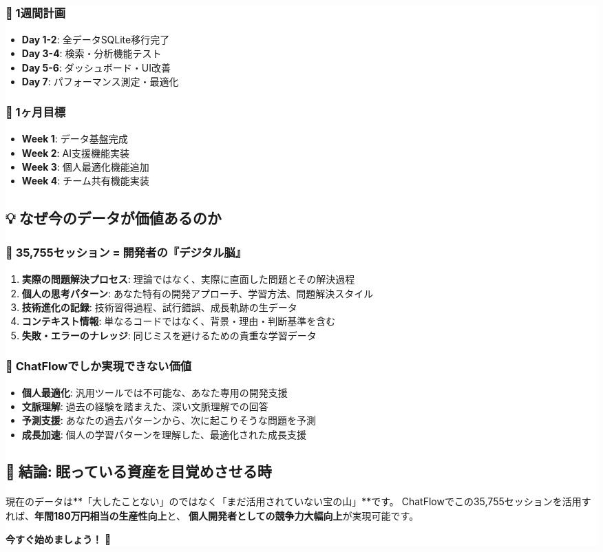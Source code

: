 ### 📅 1週間計画
- **Day 1-2**: 全データSQLite移行完了
- **Day 3-4**: 検索・分析機能テスト
- **Day 5-6**: ダッシュボード・UI改善
- **Day 7**: パフォーマンス測定・最適化

### 🎯 1ヶ月目標
- **Week 1**: データ基盤完成
- **Week 2**: AI支援機能実装
- **Week 3**: 個人最適化機能追加
- **Week 4**: チーム共有機能実装

## 💡 **なぜ今のデータが価値あるのか**

### 🎪 **35,755セッション = 開発者の『デジタル脳』**

1. **実際の問題解決プロセス**: 理論ではなく、実際に直面した問題とその解決過程
2. **個人の思考パターン**: あなた特有の開発アプローチ、学習方法、問題解決スタイル
3. **技術進化の記録**: 技術習得過程、試行錯誤、成長軌跡の生データ
4. **コンテキスト情報**: 単なるコードではなく、背景・理由・判断基準を含む
5. **失敗・エラーのナレッジ**: 同じミスを避けるための貴重な学習データ

### 🚀 **ChatFlowでしか実現できない価値**

- **個人最適化**: 汎用ツールでは不可能な、あなた専用の開発支援
- **文脈理解**: 過去の経験を踏まえた、深い文脈理解での回答
- **予測支援**: あなたの過去パターンから、次に起こりそうな問題を予測
- **成長加速**: 個人の学習パターンを理解した、最適化された成長支援

## 🎉 **結論: 眠っている資産を目覚めさせる時**

現在のデータは**「大したことない」のではなく「まだ活用されていない宝の山」**です。
ChatFlowでこの35,755セッションを活用すれば、**年間180万円相当の生産性向上**と、
**個人開発者としての競争力大幅向上**が実現可能です。

**今すぐ始めましょう！** 🚀 
